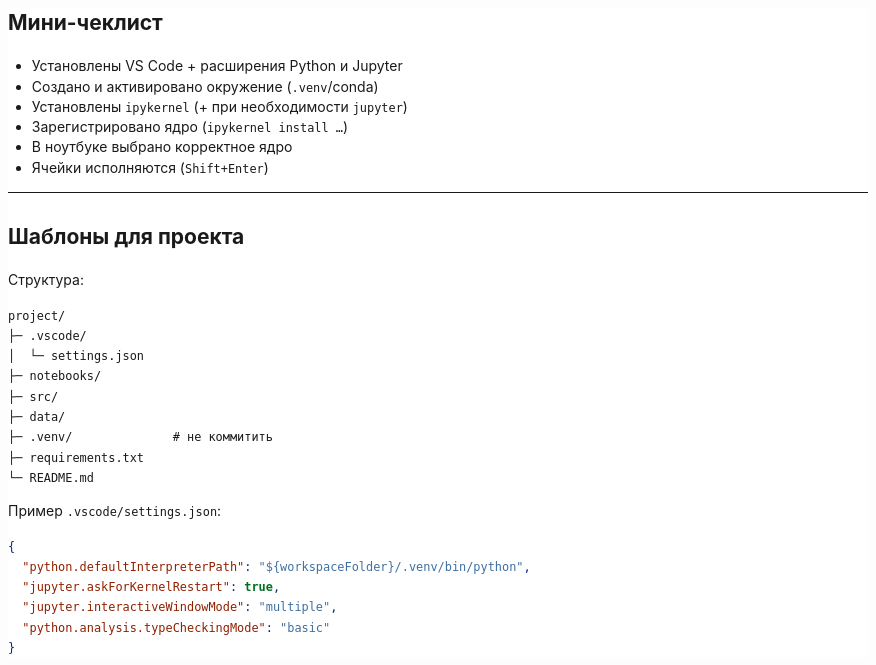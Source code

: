 
## Мини-чеклист

- Установлены VS Code + расширения Python и Jupyter
- Создано и активировано окружение (`.venv`/conda)
- Установлены `ipykernel` (+ при необходимости `jupyter`)
- Зарегистрировано ядро (`ipykernel install …`)
- В ноутбуке выбрано корректное ядро
- Ячейки исполняются (`Shift+Enter`)

---

## Шаблоны для проекта

Структура:

```text
project/
├─ .vscode/
│  └─ settings.json
├─ notebooks/
├─ src/
├─ data/
├─ .venv/              # не коммитить
├─ requirements.txt
└─ README.md
```

Пример `.vscode/settings.json`:

```json
{
  "python.defaultInterpreterPath": "${workspaceFolder}/.venv/bin/python",
  "jupyter.askForKernelRestart": true,
  "jupyter.interactiveWindowMode": "multiple",
  "python.analysis.typeCheckingMode": "basic"
}
```
